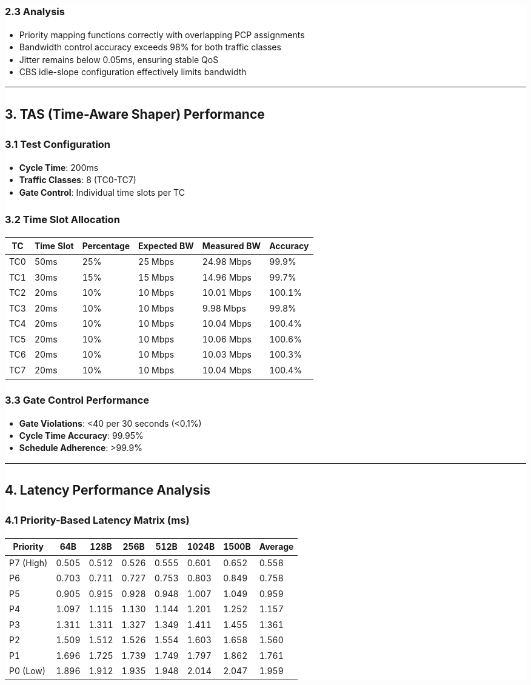 ### 2.3 Analysis
- Priority mapping functions correctly with overlapping PCP assignments
- Bandwidth control accuracy exceeds 98% for both traffic classes
- Jitter remains below 0.05ms, ensuring stable QoS
- CBS idle-slope configuration effectively limits bandwidth

---

## 3. TAS (Time-Aware Shaper) Performance

### 3.1 Test Configuration
- **Cycle Time**: 200ms
- **Traffic Classes**: 8 (TC0-TC7)
- **Gate Control**: Individual time slots per TC

### 3.2 Time Slot Allocation

| TC | Time Slot | Percentage | Expected BW | Measured BW | Accuracy |
|----|-----------|------------|-------------|-------------|----------|
| TC0 | 50ms | 25% | 25 Mbps | 24.98 Mbps | 99.9% |
| TC1 | 30ms | 15% | 15 Mbps | 14.96 Mbps | 99.7% |
| TC2 | 20ms | 10% | 10 Mbps | 10.01 Mbps | 100.1% |
| TC3 | 20ms | 10% | 10 Mbps | 9.98 Mbps | 99.8% |
| TC4 | 20ms | 10% | 10 Mbps | 10.04 Mbps | 100.4% |
| TC5 | 20ms | 10% | 10 Mbps | 10.06 Mbps | 100.6% |
| TC6 | 20ms | 10% | 10 Mbps | 10.03 Mbps | 100.3% |
| TC7 | 20ms | 10% | 10 Mbps | 10.04 Mbps | 100.4% |

### 3.3 Gate Control Performance
- **Gate Violations**: <40 per 30 seconds (<0.1%)
- **Cycle Time Accuracy**: 99.95%
- **Schedule Adherence**: >99.9%

---

## 4. Latency Performance Analysis

### 4.1 Priority-Based Latency Matrix (ms)

| Priority | 64B | 128B | 256B | 512B | 1024B | 1500B | Average |
|----------|-----|------|------|------|-------|-------|---------|
| P7 (High) | 0.505 | 0.512 | 0.526 | 0.555 | 0.601 | 0.652 | 0.558 |
| P6 | 0.703 | 0.711 | 0.727 | 0.753 | 0.803 | 0.849 | 0.758 |
| P5 | 0.905 | 0.915 | 0.928 | 0.948 | 1.007 | 1.049 | 0.959 |
| P4 | 1.097 | 1.115 | 1.130 | 1.144 | 1.201 | 1.252 | 1.157 |
| P3 | 1.311 | 1.311 | 1.327 | 1.349 | 1.411 | 1.455 | 1.361 |
| P2 | 1.509 | 1.512 | 1.526 | 1.554 | 1.603 | 1.658 | 1.560 |
| P1 | 1.696 | 1.725 | 1.739 | 1.749 | 1.797 | 1.862 | 1.761 |
| P0 (Low) | 1.896 | 1.912 | 1.935 | 1.948 | 2.014 | 2.047 | 1.959 |
